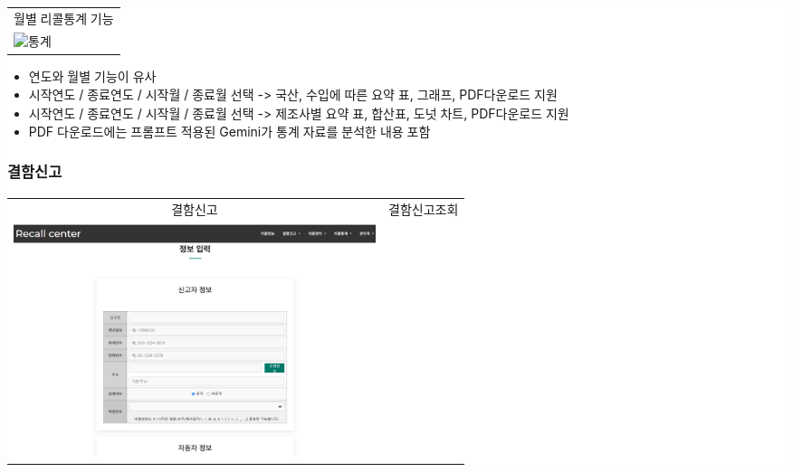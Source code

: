 <table>
  <tr>
    <td align="center">월별 리콜통계 기능</td>
  </tr>
  <tr>
    <td><img src="https://github.com/user-attachments/assets/ebc60902-f29a-4e59-ad51-36361e95021b" alt="통계"></td>
  </tr>
</table>

- 연도와 월별 기능이 유사
- 시작연도 / 종료연도 / 시작월 / 종료월 선택 -> 국산, 수입에 따른 요약 표, 그래프, PDF다운로드 지원
- 시작연도 / 종료연도 / 시작월 / 종료월 선택 -> 제조사별 요약 표, 합산표, 도넛 차트, PDF다운로드 지원
- PDF 다운로드에는 프롬프트 적용된 Gemini가 통계 자료를 분석한 내용 포함

### 결함신고
<table>
  <tr>
    <td align="center">결함신고</td>
    <td align="center">결함신고조회</td>
  </tr>
  <tr>
    <td><img src="./images/결함신고1.png" alt="결함신고" width="400"></td>